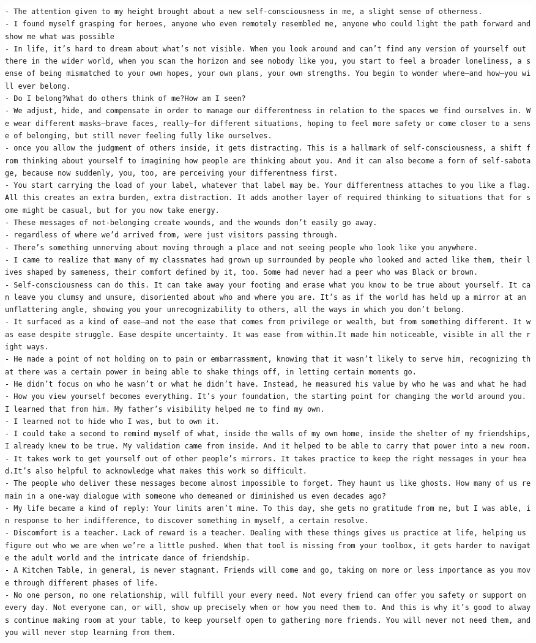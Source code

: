 	- The attention given to my height brought about a new self-consciousness in me, a slight sense of otherness.
	- I found myself grasping for heroes, anyone who even remotely resembled me, anyone who could light the path forward and show me what was possible
	- In life, it’s hard to dream about what’s not visible. When you look around and can’t find any version of yourself out there in the wider world, when you scan the horizon and see nobody like you, you start to feel a broader loneliness, a sense of being mismatched to your own hopes, your own plans, your own strengths. You begin to wonder where—and how—you will ever belong.
	- Do I belong?What do others think of me?How am I seen?
	- We adjust, hide, and compensate in order to manage our differentness in relation to the spaces we find ourselves in. We wear different masks—brave faces, really—for different situations, hoping to feel more safety or come closer to a sense of belonging, but still never feeling fully like ourselves.
	- once you allow the judgment of others inside, it gets distracting. This is a hallmark of self-consciousness, a shift from thinking about yourself to imagining how people are thinking about you. And it can also become a form of self-sabotage, because now suddenly, you, too, are perceiving your differentness first.
	- You start carrying the load of your label, whatever that label may be. Your differentness attaches to you like a flag.All this creates an extra burden, extra distraction. It adds another layer of required thinking to situations that for some might be casual, but for you now take energy.
	- These messages of not-belonging create wounds, and the wounds don’t easily go away.
	- regardless of where we’d arrived from, were just visitors passing through.
	- There’s something unnerving about moving through a place and not seeing people who look like you anywhere.
	- I came to realize that many of my classmates had grown up surrounded by people who looked and acted like them, their lives shaped by sameness, their comfort defined by it, too. Some had never had a peer who was Black or brown.
	- Self-consciousness can do this. It can take away your footing and erase what you know to be true about yourself. It can leave you clumsy and unsure, disoriented about who and where you are. It’s as if the world has held up a mirror at an unflattering angle, showing you your unrecognizability to others, all the ways in which you don’t belong.
	- It surfaced as a kind of ease—and not the ease that comes from privilege or wealth, but from something different. It was ease despite struggle. Ease despite uncertainty. It was ease from within.It made him noticeable, visible in all the right ways.
	- He made a point of not holding on to pain or embarrassment, knowing that it wasn’t likely to serve him, recognizing that there was a certain power in being able to shake things off, in letting certain moments go.
	- He didn’t focus on who he wasn’t or what he didn’t have. Instead, he measured his value by who he was and what he had
	- How you view yourself becomes everything. It’s your foundation, the starting point for changing the world around you. I learned that from him. My father’s visibility helped me to find my own.
	- I learned not to hide who I was, but to own it.
	- I could take a second to remind myself of what, inside the walls of my own home, inside the shelter of my friendships, I already knew to be true. My validation came from inside. And it helped to be able to carry that power into a new room.
	- It takes work to get yourself out of other people’s mirrors. It takes practice to keep the right messages in your head.It’s also helpful to acknowledge what makes this work so difficult.
	- The people who deliver these messages become almost impossible to forget. They haunt us like ghosts. How many of us remain in a one-way dialogue with someone who demeaned or diminished us even decades ago?
	- My life became a kind of reply: Your limits aren’t mine. To this day, she gets no gratitude from me, but I was able, in response to her indifference, to discover something in myself, a certain resolve.
	- Discomfort is a teacher. Lack of reward is a teacher. Dealing with these things gives us practice at life, helping us figure out who we are when we’re a little pushed. When that tool is missing from your toolbox, it gets harder to navigate the adult world and the intricate dance of friendship.
	- A Kitchen Table, in general, is never stagnant. Friends will come and go, taking on more or less importance as you move through different phases of life.
	- No one person, no one relationship, will fulfill your every need. Not every friend can offer you safety or support on every day. Not everyone can, or will, show up precisely when or how you need them to. And this is why it’s good to always continue making room at your table, to keep yourself open to gathering more friends. You will never not need them, and you will never stop learning from them.